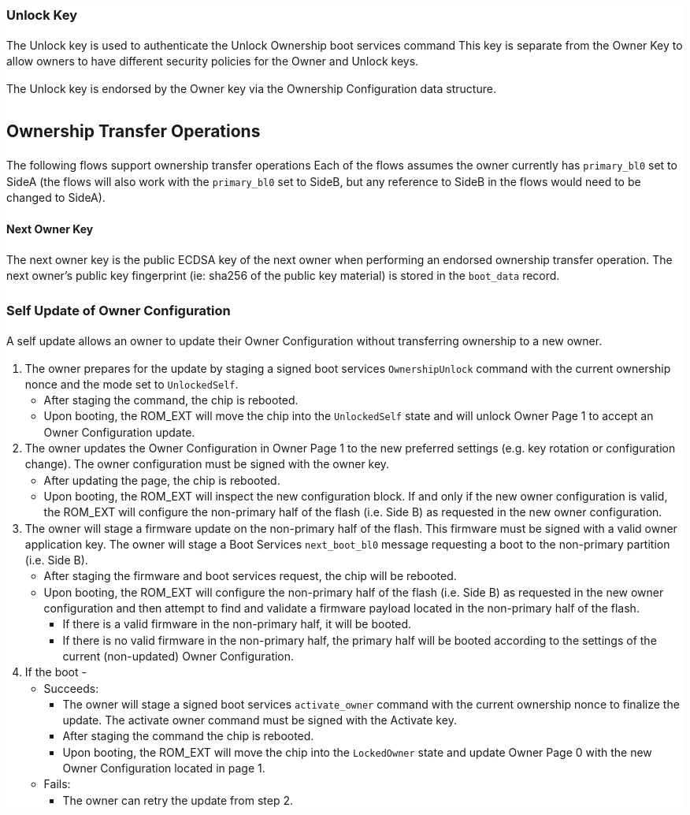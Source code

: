 ### Unlock Key

The Unlock key is used to authenticate the Unlock Ownership boot services command
This key is separate from the Owner Key to allow owners to have different security policies for the Owner and Unlock keys.

The Unlock key is endorsed by the Owner key via the Ownership Configuration data structure.

## Ownership Transfer Operations

The following flows support ownership transfer operations
Each of the flows assumes the owner currently has `primary_bl0` set to SideA (the flows will also work with the `primary_bl0` set to SideB, but any reference to SideB in the flows would need to be changed to SideA).

#### Next Owner Key

The next owner key is the public ECDSA key of the next owner when performing an endorsed ownership transfer operation.
The next owner’s public key fingerprint (ie: sha256 of the public key material) is stored in the `boot_data` record.

### Self Update of Owner Configuration

A self update allows an owner to update their Owner Configuration without transferring ownership to a new owner.

1. The owner prepares for the update by staging a signed boot services `OwnershipUnlock` command with the current ownership nonce and the mode set to `UnlockedSelf`.
   - After staging the command, the chip is rebooted.
   - Upon booting, the ROM\_EXT will move the chip into the `UnlockedSelf` state and will unlock Owner Page 1 to accept an Owner Configuration update.
2. The owner updates the Owner Configuration in Owner Page 1 to the new preferred settings (e.g. key rotation or configuration change).  The owner configuration must be signed with the owner key.
   - After updating the page, the chip is rebooted.
   - Upon booting, the ROM\_EXT will inspect the new configuration block.  If and only if the new owner configuration is valid, the ROM\_EXT will configure the non-primary half of the flash (i.e. Side B) as requested in the new owner configuration.
3. The owner will stage a firmware update on the non-primary half of the flash. This firmware must be signed with a valid owner application key.  The owner will stage a Boot Services `next_boot_bl0` message requesting a boot to the non-primary partition (i.e. Side B).
   - After staging the firmware and boot services request, the chip will be rebooted.
   - Upon booting, the ROM\_EXT will configure the non-primary half of the flash (i.e. Side B) as requested in the new owner configuration and then attempt to find and validate a firmware payload located in the non-primary half of the flash.
      - If there is a valid firmware in the non-primary half, it will be booted.
      - If there is no valid firmware in the non-primary half, the primary half will be booted according to the settings of the current (non-updated) Owner Configuration.
4. If the boot -
   - Succeeds:
      - The owner will stage a signed boot services `activate_owner` command with the current ownership nonce to finalize the update.  The activate owner command must be signed with the Activate key.
      - After staging the command the chip is rebooted.
      - Upon booting, the ROM\_EXT will move the chip into the `LockedOwner` state and update Owner Page 0 with the new Owner Configuration located in page 1.
   - Fails:
      - The owner can retry the update from step 2.

